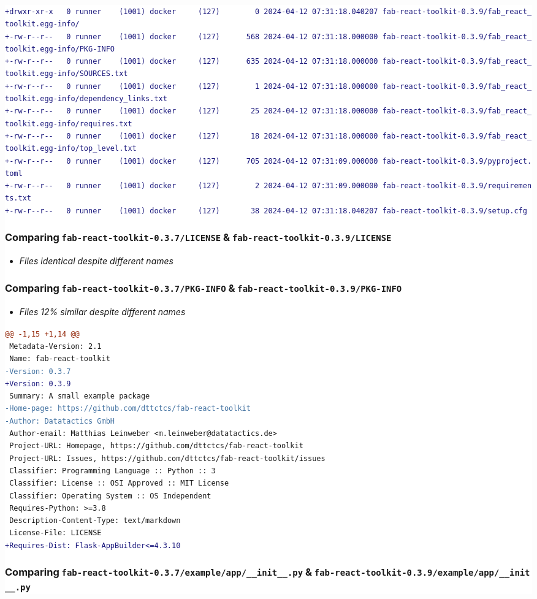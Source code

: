 ```diff
+drwxr-xr-x   0 runner    (1001) docker     (127)        0 2024-04-12 07:31:18.040207 fab-react-toolkit-0.3.9/fab_react_toolkit.egg-info/
+-rw-r--r--   0 runner    (1001) docker     (127)      568 2024-04-12 07:31:18.000000 fab-react-toolkit-0.3.9/fab_react_toolkit.egg-info/PKG-INFO
+-rw-r--r--   0 runner    (1001) docker     (127)      635 2024-04-12 07:31:18.000000 fab-react-toolkit-0.3.9/fab_react_toolkit.egg-info/SOURCES.txt
+-rw-r--r--   0 runner    (1001) docker     (127)        1 2024-04-12 07:31:18.000000 fab-react-toolkit-0.3.9/fab_react_toolkit.egg-info/dependency_links.txt
+-rw-r--r--   0 runner    (1001) docker     (127)       25 2024-04-12 07:31:18.000000 fab-react-toolkit-0.3.9/fab_react_toolkit.egg-info/requires.txt
+-rw-r--r--   0 runner    (1001) docker     (127)       18 2024-04-12 07:31:18.000000 fab-react-toolkit-0.3.9/fab_react_toolkit.egg-info/top_level.txt
+-rw-r--r--   0 runner    (1001) docker     (127)      705 2024-04-12 07:31:09.000000 fab-react-toolkit-0.3.9/pyproject.toml
+-rw-r--r--   0 runner    (1001) docker     (127)        2 2024-04-12 07:31:09.000000 fab-react-toolkit-0.3.9/requirements.txt
+-rw-r--r--   0 runner    (1001) docker     (127)       38 2024-04-12 07:31:18.040207 fab-react-toolkit-0.3.9/setup.cfg
```

### Comparing `fab-react-toolkit-0.3.7/LICENSE` & `fab-react-toolkit-0.3.9/LICENSE`

 * *Files identical despite different names*

### Comparing `fab-react-toolkit-0.3.7/PKG-INFO` & `fab-react-toolkit-0.3.9/PKG-INFO`

 * *Files 12% similar despite different names*

```diff
@@ -1,15 +1,14 @@
 Metadata-Version: 2.1
 Name: fab-react-toolkit
-Version: 0.3.7
+Version: 0.3.9
 Summary: A small example package
-Home-page: https://github.com/dttctcs/fab-react-toolkit
-Author: Datatactics GmbH
 Author-email: Matthias Leinweber <m.leinweber@datatactics.de>
 Project-URL: Homepage, https://github.com/dttctcs/fab-react-toolkit
 Project-URL: Issues, https://github.com/dttctcs/fab-react-toolkit/issues
 Classifier: Programming Language :: Python :: 3
 Classifier: License :: OSI Approved :: MIT License
 Classifier: Operating System :: OS Independent
 Requires-Python: >=3.8
 Description-Content-Type: text/markdown
 License-File: LICENSE
+Requires-Dist: Flask-AppBuilder<=4.3.10
```

### Comparing `fab-react-toolkit-0.3.7/example/app/__init__.py` & `fab-react-toolkit-0.3.9/example/app/__init__.py`
